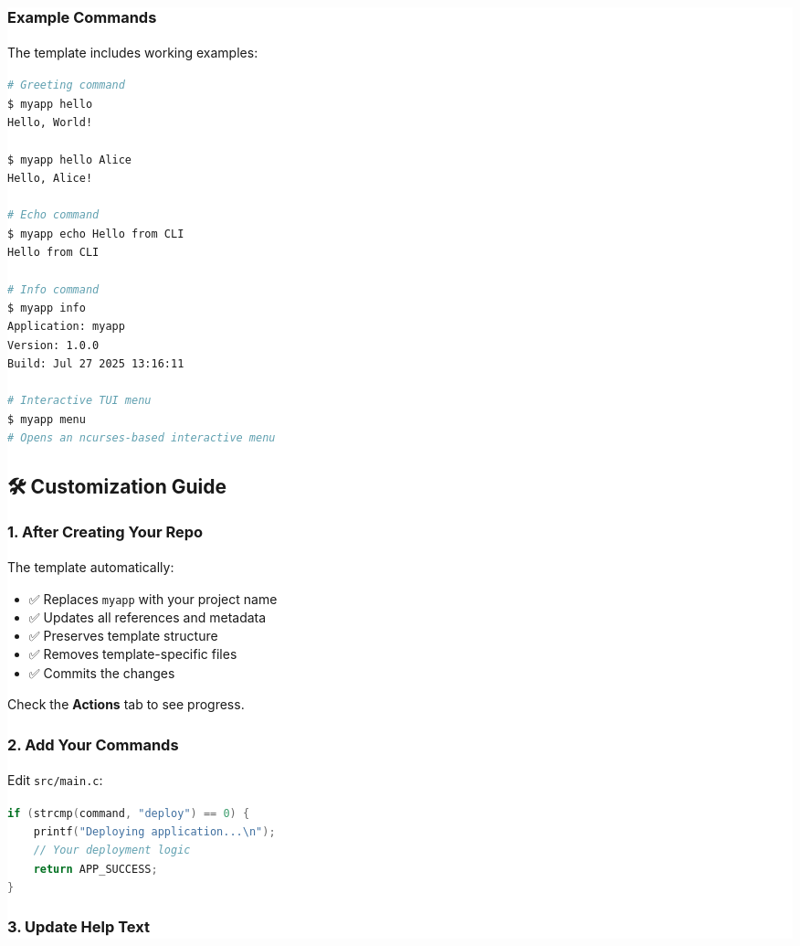 ### Example Commands

The template includes working examples:

```bash
# Greeting command
$ myapp hello
Hello, World!

$ myapp hello Alice
Hello, Alice!

# Echo command
$ myapp echo Hello from CLI
Hello from CLI

# Info command
$ myapp info
Application: myapp
Version: 1.0.0
Build: Jul 27 2025 13:16:11

# Interactive TUI menu
$ myapp menu
# Opens an ncurses-based interactive menu
```

## 🛠️ Customization Guide

### 1. After Creating Your Repo

The template automatically:

- ✅ Replaces `myapp` with your project name
- ✅ Updates all references and metadata
- ✅ Preserves template structure
- ✅ Removes template-specific files
- ✅ Commits the changes

Check the **Actions** tab to see progress.

### 2. Add Your Commands

Edit `src/main.c`:

```c
if (strcmp(command, "deploy") == 0) {
    printf("Deploying application...\n");
    // Your deployment logic
    return APP_SUCCESS;
}
```

### 3. Update Help Text
